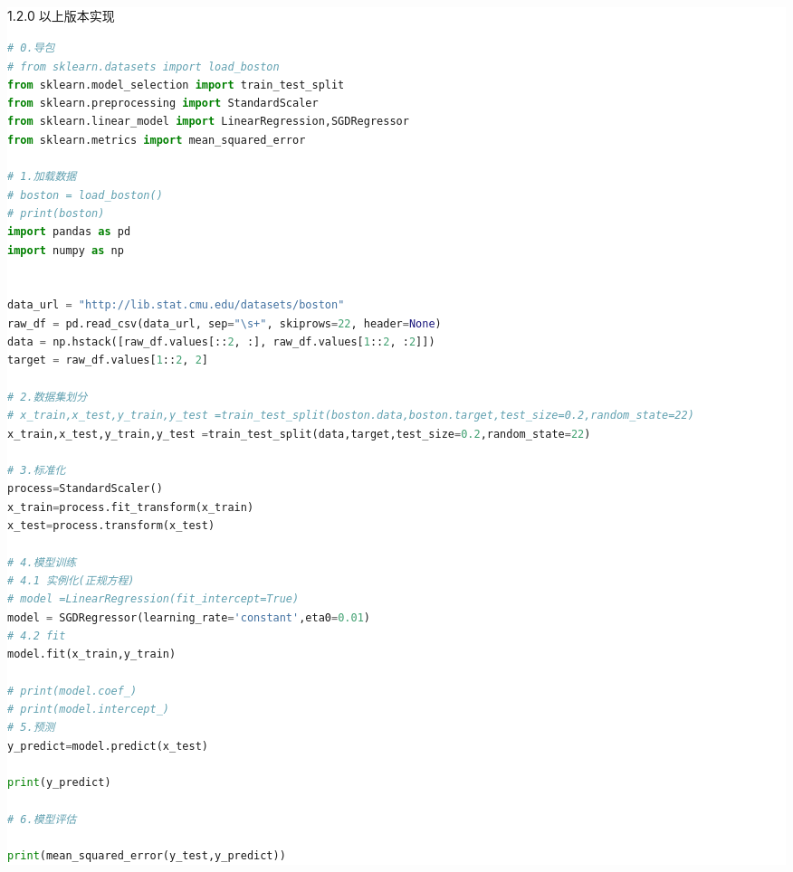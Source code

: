 

1.2.0 以上版本实现

```python
# 0.导包
# from sklearn.datasets import load_boston
from sklearn.model_selection import train_test_split
from sklearn.preprocessing import StandardScaler
from sklearn.linear_model import LinearRegression,SGDRegressor
from sklearn.metrics import mean_squared_error

# 1.加载数据
# boston = load_boston()
# print(boston)
import pandas as pd
import numpy as np


data_url = "http://lib.stat.cmu.edu/datasets/boston"
raw_df = pd.read_csv(data_url, sep="\s+", skiprows=22, header=None)
data = np.hstack([raw_df.values[::2, :], raw_df.values[1::2, :2]])
target = raw_df.values[1::2, 2]

# 2.数据集划分
# x_train,x_test,y_train,y_test =train_test_split(boston.data,boston.target,test_size=0.2,random_state=22)
x_train,x_test,y_train,y_test =train_test_split(data,target,test_size=0.2,random_state=22)

# 3.标准化
process=StandardScaler()
x_train=process.fit_transform(x_train)
x_test=process.transform(x_test)

# 4.模型训练
# 4.1 实例化(正规方程)
# model =LinearRegression(fit_intercept=True)
model = SGDRegressor(learning_rate='constant',eta0=0.01)
# 4.2 fit
model.fit(x_train,y_train)

# print(model.coef_)
# print(model.intercept_)
# 5.预测
y_predict=model.predict(x_test)

print(y_predict)

# 6.模型评估

print(mean_squared_error(y_test,y_predict))


```
